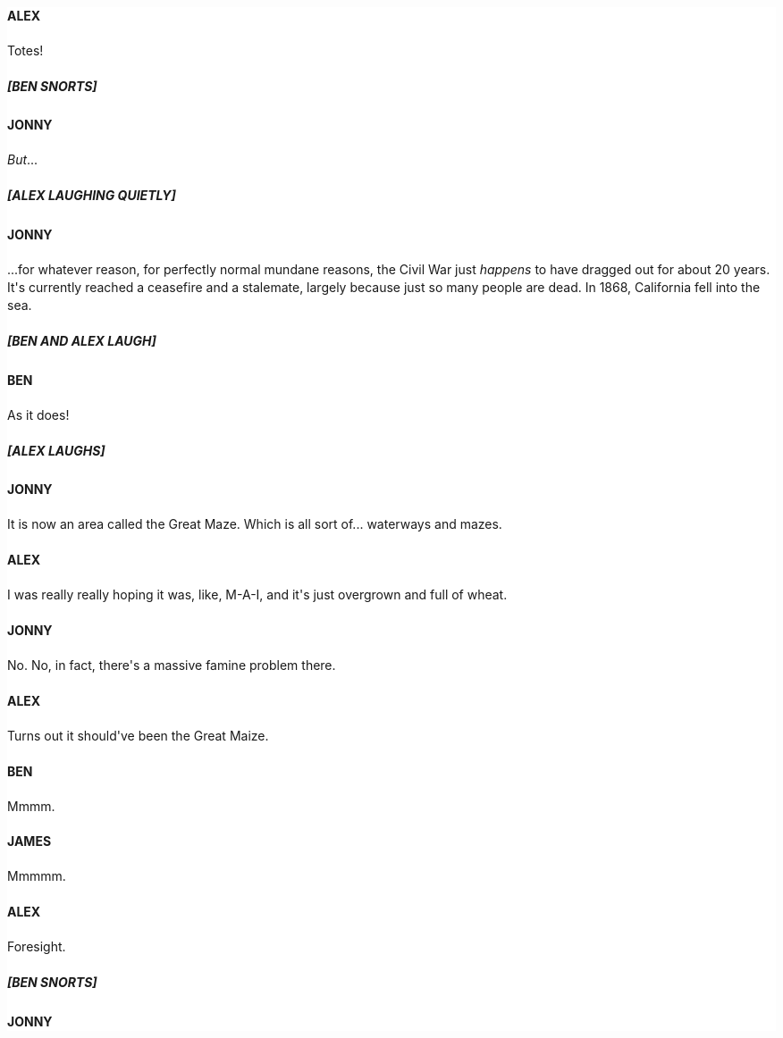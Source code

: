 #### ALEX

Totes!

##### [BEN SNORTS]

#### JONNY

*But*...

##### [ALEX LAUGHING QUIETLY]

#### JONNY

...for whatever reason, for perfectly normal mundane reasons, the Civil War just *happens* to have dragged out for about 20 years. It's currently reached a ceasefire and a stalemate, largely because just so many people are dead. In 1868, California fell into the sea.

##### [BEN AND ALEX LAUGH]

#### BEN

As it does!

##### [ALEX LAUGHS]

#### JONNY

It is now an area called the Great Maze. Which is all sort of... waterways and mazes.

#### ALEX

I was really really hoping it was, like, M-A-I, and it's just overgrown and full of wheat.

#### JONNY

No. No, in fact, there's a massive famine problem there.

#### ALEX

Turns out it should've been the Great Maize.

#### BEN

Mmmm.

#### JAMES

Mmmmm.

#### ALEX

Foresight.

##### [BEN SNORTS]

#### JONNY
